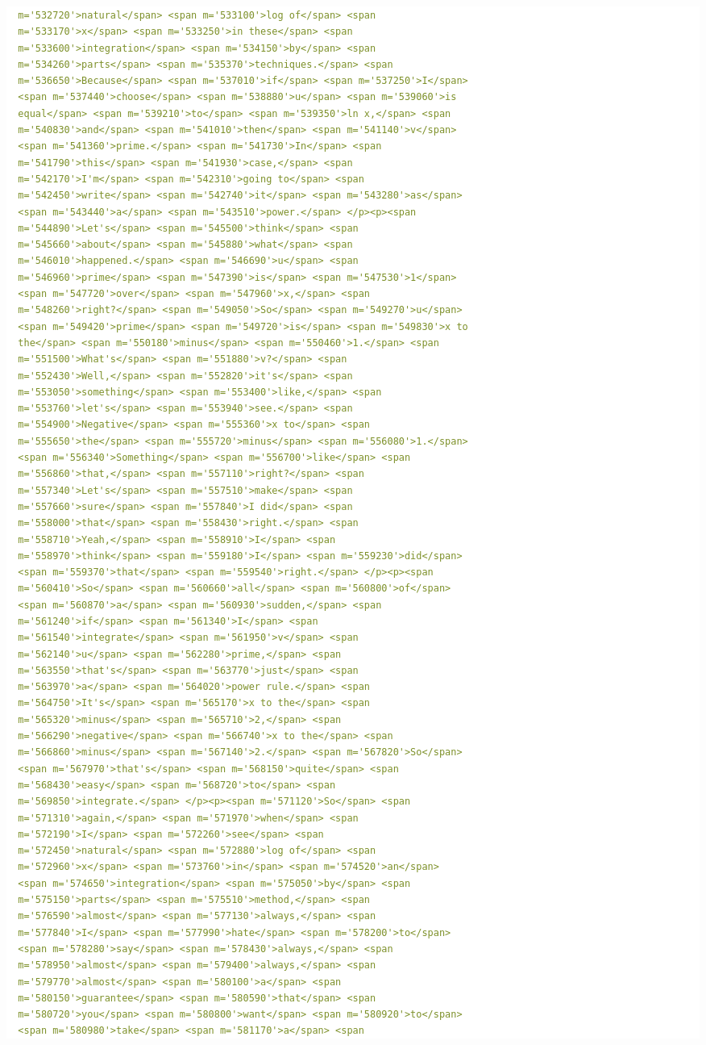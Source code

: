 ```yaml
  m='532720'>natural</span> <span m='533100'>log of</span> <span
  m='533170'>x</span> <span m='533250'>in these</span> <span
  m='533600'>integration</span> <span m='534150'>by</span> <span
  m='534260'>parts</span> <span m='535370'>techniques.</span> <span
  m='536650'>Because</span> <span m='537010'>if</span> <span m='537250'>I</span>
  <span m='537440'>choose</span> <span m='538880'>u</span> <span m='539060'>is
  equal</span> <span m='539210'>to</span> <span m='539350'>ln x,</span> <span
  m='540830'>and</span> <span m='541010'>then</span> <span m='541140'>v</span>
  <span m='541360'>prime.</span> <span m='541730'>In</span> <span
  m='541790'>this</span> <span m='541930'>case,</span> <span
  m='542170'>I'm</span> <span m='542310'>going to</span> <span
  m='542450'>write</span> <span m='542740'>it</span> <span m='543280'>as</span>
  <span m='543440'>a</span> <span m='543510'>power.</span> </p><p><span
  m='544890'>Let's</span> <span m='545500'>think</span> <span
  m='545660'>about</span> <span m='545880'>what</span> <span
  m='546010'>happened.</span> <span m='546690'>u</span> <span
  m='546960'>prime</span> <span m='547390'>is</span> <span m='547530'>1</span>
  <span m='547720'>over</span> <span m='547960'>x,</span> <span
  m='548260'>right?</span> <span m='549050'>So</span> <span m='549270'>u</span>
  <span m='549420'>prime</span> <span m='549720'>is</span> <span m='549830'>x to
  the</span> <span m='550180'>minus</span> <span m='550460'>1.</span> <span
  m='551500'>What's</span> <span m='551880'>v?</span> <span
  m='552430'>Well,</span> <span m='552820'>it's</span> <span
  m='553050'>something</span> <span m='553400'>like,</span> <span
  m='553760'>let's</span> <span m='553940'>see.</span> <span
  m='554900'>Negative</span> <span m='555360'>x to</span> <span
  m='555650'>the</span> <span m='555720'>minus</span> <span m='556080'>1.</span>
  <span m='556340'>Something</span> <span m='556700'>like</span> <span
  m='556860'>that,</span> <span m='557110'>right?</span> <span
  m='557340'>Let's</span> <span m='557510'>make</span> <span
  m='557660'>sure</span> <span m='557840'>I did</span> <span
  m='558000'>that</span> <span m='558430'>right.</span> <span
  m='558710'>Yeah,</span> <span m='558910'>I</span> <span
  m='558970'>think</span> <span m='559180'>I</span> <span m='559230'>did</span>
  <span m='559370'>that</span> <span m='559540'>right.</span> </p><p><span
  m='560410'>So</span> <span m='560660'>all</span> <span m='560800'>of</span>
  <span m='560870'>a</span> <span m='560930'>sudden,</span> <span
  m='561240'>if</span> <span m='561340'>I</span> <span
  m='561540'>integrate</span> <span m='561950'>v</span> <span
  m='562140'>u</span> <span m='562280'>prime,</span> <span
  m='563550'>that's</span> <span m='563770'>just</span> <span
  m='563970'>a</span> <span m='564020'>power rule.</span> <span
  m='564750'>It's</span> <span m='565170'>x to the</span> <span
  m='565320'>minus</span> <span m='565710'>2,</span> <span
  m='566290'>negative</span> <span m='566740'>x to the</span> <span
  m='566860'>minus</span> <span m='567140'>2.</span> <span m='567820'>So</span>
  <span m='567970'>that's</span> <span m='568150'>quite</span> <span
  m='568430'>easy</span> <span m='568720'>to</span> <span
  m='569850'>integrate.</span> </p><p><span m='571120'>So</span> <span
  m='571310'>again,</span> <span m='571970'>when</span> <span
  m='572190'>I</span> <span m='572260'>see</span> <span
  m='572450'>natural</span> <span m='572880'>log of</span> <span
  m='572960'>x</span> <span m='573760'>in</span> <span m='574520'>an</span>
  <span m='574650'>integration</span> <span m='575050'>by</span> <span
  m='575150'>parts</span> <span m='575510'>method,</span> <span
  m='576590'>almost</span> <span m='577130'>always,</span> <span
  m='577840'>I</span> <span m='577990'>hate</span> <span m='578200'>to</span>
  <span m='578280'>say</span> <span m='578430'>always,</span> <span
  m='578950'>almost</span> <span m='579400'>always,</span> <span
  m='579770'>almost</span> <span m='580100'>a</span> <span
  m='580150'>guarantee</span> <span m='580590'>that</span> <span
  m='580720'>you</span> <span m='580800'>want</span> <span m='580920'>to</span>
  <span m='580980'>take</span> <span m='581170'>a</span> <span
```